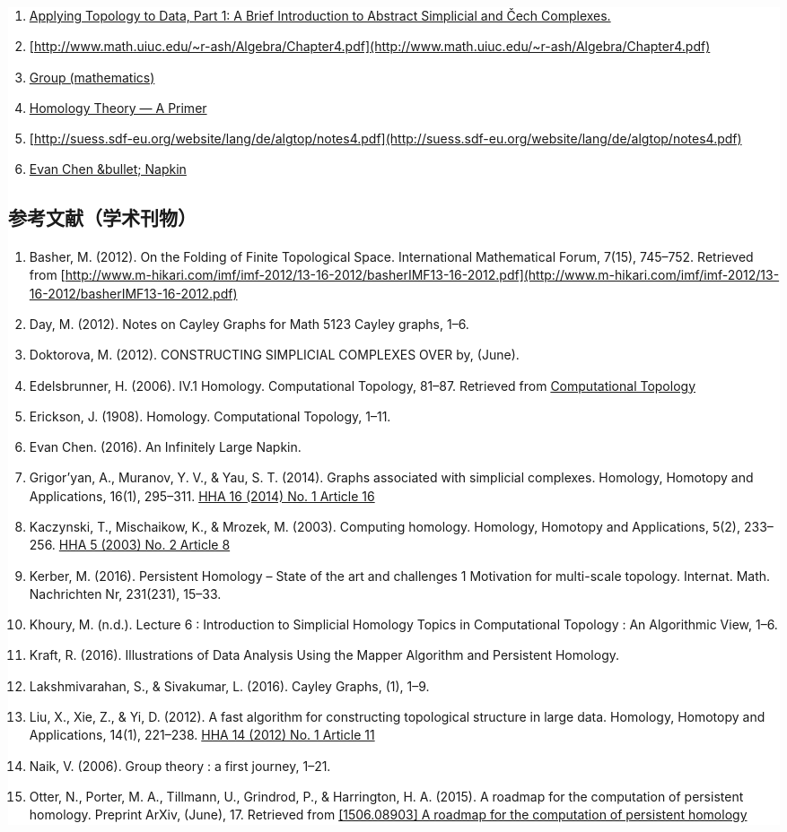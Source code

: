 1. [Applying Topology to Data, Part 1: A Brief Introduction to Abstract Simplicial and Čech Complexes.](http://dyinglovegrape.com/math/topology_data_1.php)

2. [http://www.math.uiuc.edu/~r-ash/Algebra/Chapter4.pdf](http://www.math.uiuc.edu/~r-ash/Algebra/Chapter4.pdf)

3. [Group (mathematics)](https://en.wikipedia.org/wiki/Group_(mathematics))

4. [Homology Theory — A Primer](https://jeremykun.com/2013/04/03/homology-theory-a-primer/)

5. [http://suess.sdf-eu.org/website/lang/de/algtop/notes4.pdf](http://suess.sdf-eu.org/website/lang/de/algtop/notes4.pdf)

6. [Evan Chen &amp;bullet; Napkin](http://www.mit.edu/~evanchen/napkin.html)

参考文献（学术刊物）
----------

1. Basher, M. (2012). On the Folding of Finite Topological Space. International Mathematical Forum, 7(15), 745–752. Retrieved from [http://www.m-hikari.com/imf/imf-2012/13-16-2012/basherIMF13-16-2012.pdf](http://www.m-hikari.com/imf/imf-2012/13-16-2012/basherIMF13-16-2012.pdf)

2. Day, M. (2012). Notes on Cayley Graphs for Math 5123 Cayley graphs, 1–6.

3. Doktorova, M. (2012). CONSTRUCTING SIMPLICIAL COMPLEXES OVER by, (June).

4. Edelsbrunner, H. (2006). IV.1 Homology. Computational Topology, 81–87. Retrieved from [Computational Topology](http://www.cs.duke.edu/courses/fall06/cps296.1/)

5. Erickson, J. (1908). Homology. Computational Topology, 1–11.

6. Evan Chen. (2016). An Infinitely Large Napkin.

7. Grigor’yan, A., Muranov, Y. V., & Yau, S. T. (2014). Graphs associated with simplicial complexes. Homology, Homotopy and Applications, 16(1), 295–311. [HHA 16 (2014) No. 1 Article 16](http://doi.org/10.4310/HHA.2014.v16.n1.a16)

8. Kaczynski, T., Mischaikow, K., & Mrozek, M. (2003). Computing homology. Homology, Homotopy and Applications, 5(2), 233–256. [HHA 5 (2003) No. 2 Article 8](http://doi.org/10.4310/HHA.2003.v5.n2.a8)

9. Kerber, M. (2016). Persistent Homology – State of the art and challenges 1 Motivation for multi-scale topology. Internat. Math. Nachrichten Nr, 231(231), 15–33.

10. Khoury, M. (n.d.). Lecture 6 : Introduction to Simplicial Homology Topics in Computational Topology : An Algorithmic View, 1–6.

11. Kraft, R. (2016). Illustrations of Data Analysis Using the Mapper Algorithm and Persistent Homology.

12. Lakshmivarahan, S., & Sivakumar, L. (2016). Cayley Graphs, (1), 1–9.

13. Liu, X., Xie, Z., & Yi, D. (2012). A fast algorithm for constructing topological structure in large data. Homology, Homotopy and Applications, 14(1), 221–238. [HHA 14 (2012) No. 1 Article 11](http://doi.org/10.4310/HHA.2012.v14.n1.a11)

14. Naik, V. (2006). Group theory : a first journey, 1–21.

15. Otter, N., Porter, M. A., Tillmann, U., Grindrod, P., & Harrington, H. A. (2015). A roadmap for the computation of persistent homology. Preprint ArXiv, (June), 17. Retrieved from [[1506.08903] A roadmap for the computation of persistent homology](http://arxiv.org/abs/1506.08903)
